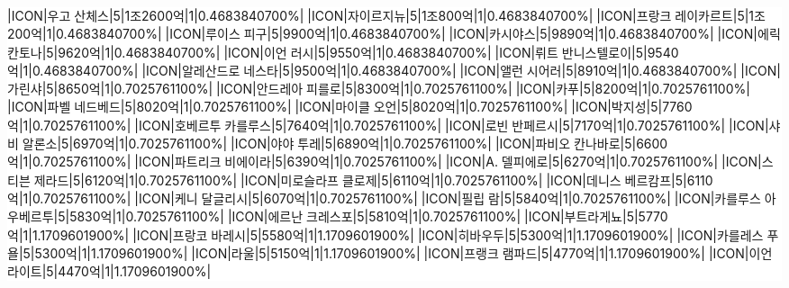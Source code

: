 |ICON|우고 산체스|5|1조2600억|1|0.4683840700%|
|ICON|자이르지뉴|5|1조800억|1|0.4683840700%|
|ICON|프랑크 레이카르트|5|1조200억|1|0.4683840700%|
|ICON|루이스 피구|5|9900억|1|0.4683840700%|
|ICON|카시야스|5|9890억|1|0.4683840700%|
|ICON|에릭 칸토나|5|9620억|1|0.4683840700%|
|ICON|이언 러시|5|9550억|1|0.4683840700%|
|ICON|뤼트 반니스텔로이|5|9540억|1|0.4683840700%|
|ICON|알레산드로 네스타|5|9500억|1|0.4683840700%|
|ICON|앨런 시어러|5|8910억|1|0.4683840700%|
|ICON|가린샤|5|8650억|1|0.7025761100%|
|ICON|안드레아 피를로|5|8300억|1|0.7025761100%|
|ICON|카푸|5|8200억|1|0.7025761100%|
|ICON|파벨 네드베드|5|8020억|1|0.7025761100%|
|ICON|마이클 오언|5|8020억|1|0.7025761100%|
|ICON|박지성|5|7760억|1|0.7025761100%|
|ICON|호베르투 카를루스|5|7640억|1|0.7025761100%|
|ICON|로빈 반페르시|5|7170억|1|0.7025761100%|
|ICON|샤비 알론소|5|6970억|1|0.7025761100%|
|ICON|야야 투레|5|6890억|1|0.7025761100%|
|ICON|파비오 칸나바로|5|6600억|1|0.7025761100%|
|ICON|파트리크 비에이라|5|6390억|1|0.7025761100%|
|ICON|A. 델피에로|5|6270억|1|0.7025761100%|
|ICON|스티븐 제라드|5|6120억|1|0.7025761100%|
|ICON|미로슬라프 클로제|5|6110억|1|0.7025761100%|
|ICON|데니스 베르캄프|5|6110억|1|0.7025761100%|
|ICON|케니 달글리시|5|6070억|1|0.7025761100%|
|ICON|필립 람|5|5840억|1|0.7025761100%|
|ICON|카를루스 아우베르투|5|5830억|1|0.7025761100%|
|ICON|에르난 크레스포|5|5810억|1|0.7025761100%|
|ICON|부트라게뇨|5|5770억|1|1.1709601900%|
|ICON|프랑코 바레시|5|5580억|1|1.1709601900%|
|ICON|히바우두|5|5300억|1|1.1709601900%|
|ICON|카를레스 푸욜|5|5300억|1|1.1709601900%|
|ICON|라울|5|5150억|1|1.1709601900%|
|ICON|프랭크 램파드|5|4770억|1|1.1709601900%|
|ICON|이언 라이트|5|4470억|1|1.1709601900%|